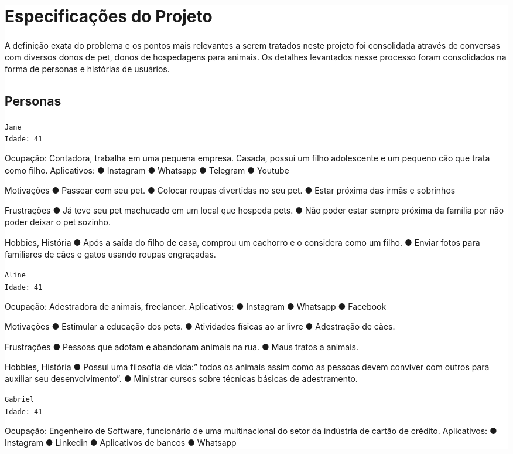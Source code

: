 # Especificações do Projeto

A definição exata do problema e os pontos mais relevantes a serem tratados neste projeto foi consolidada através de conversas com diversos donos de pet, donos de hospedagens para animais. Os detalhes levantados nesse processo foram consolidados na forma de personas e histórias de usuários.

## Personas

 	Jane
	Idade: 41
Ocupação: Contadora, trabalha em uma pequena empresa. Casada, possui um filho adolescente e um pequeno cão que trata como filho.	Aplicativos:
●	Instagram
●	Whatsapp
●	Telegram
●	Youtube

Motivações
●	Passear com seu pet.
●	Colocar roupas divertidas no seu pet.
●	Estar próxima das irmãs e sobrinhos
	
 Frustrações
●	Já teve seu pet machucado em um local que hospeda pets.
●	Não poder estar sempre próxima da família por não poder deixar o pet sozinho.	

Hobbies, História
●	Após a saída do filho de casa, comprou um cachorro e o considera como um filho.
●	Enviar fotos para familiares de cães e gatos usando roupas engraçadas.

 	Aline
	Idade: 41
Ocupação: Adestradora de animais, freelancer.	Aplicativos:
●	Instagram
●	Whatsapp
●	Facebook

Motivações
●	Estimular a educação dos pets.
●	Atividades físicas ao ar livre
●	Adestração de cães.	

Frustrações
●	Pessoas que adotam e abandonam animais na rua.
●	Maus tratos a animais.	

Hobbies, História
●	Possui uma filosofia de vida:” todos os animais assim como as pessoas devem conviver com outros para auxiliar seu desenvolvimento”. 
●	Ministrar cursos sobre técnicas básicas de adestramento.


 	Gabriel
	Idade: 41
Ocupação: Engenheiro de Software, funcionário de uma multinacional do setor da indústria de cartão de crédito. 	Aplicativos:
●	Instagram
●	Linkedin
●	Aplicativos 
de bancos
●	Whatsapp
